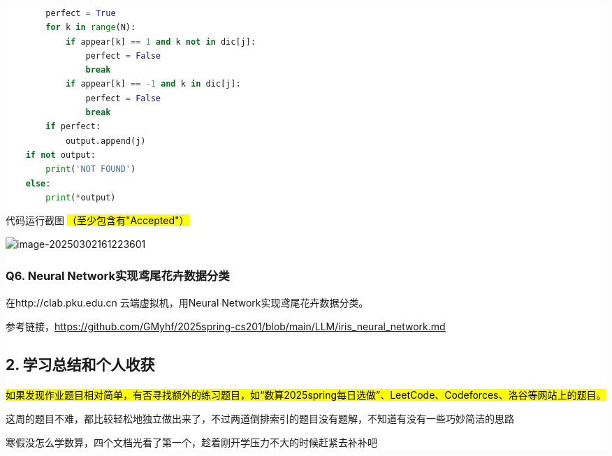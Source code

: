```python
        perfect = True
        for k in range(N):
            if appear[k] == 1 and k not in dic[j]:
                perfect = False
                break
            if appear[k] == -1 and k in dic[j]:
                perfect = False
                break
        if perfect:
            output.append(j)
    if not output:
        print('NOT FOUND')
    else:
        print(*output)
```



代码运行截图 <mark>（至少包含有"Accepted"）</mark>

![image-20250302161223601](C:\Users\15245\AppData\Roaming\Typora\typora-user-images\image-20250302161223601.png)



### Q6. Neural Network实现鸢尾花卉数据分类

在http://clab.pku.edu.cn 云端虚拟机，用Neural Network实现鸢尾花卉数据分类。

参考链接，https://github.com/GMyhf/2025spring-cs201/blob/main/LLM/iris_neural_network.md





## 2. 学习总结和个人收获

<mark>如果发现作业题目相对简单，有否寻找额外的练习题目，如“数算2025spring每日选做”、LeetCode、Codeforces、洛谷等网站上的题目。</mark>

这周的题目不难，都比较轻松地独立做出来了，不过两道倒排索引的题目没有题解，不知道有没有一些巧妙简洁的思路

寒假没怎么学数算，四个文档光看了第一个，趁着刚开学压力不大的时候赶紧去补补吧



